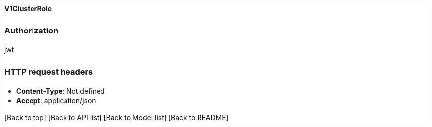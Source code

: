 [**V1ClusterRole**](V1ClusterRole.md)

### Authorization

[jwt](../README.md#jwt)

### HTTP request headers

- **Content-Type**: Not defined
- **Accept**: application/json

[[Back to top]](#) [[Back to API list]](../README.md#documentation-for-api-endpoints)
[[Back to Model list]](../README.md#documentation-for-models)
[[Back to README]](../README.md)

